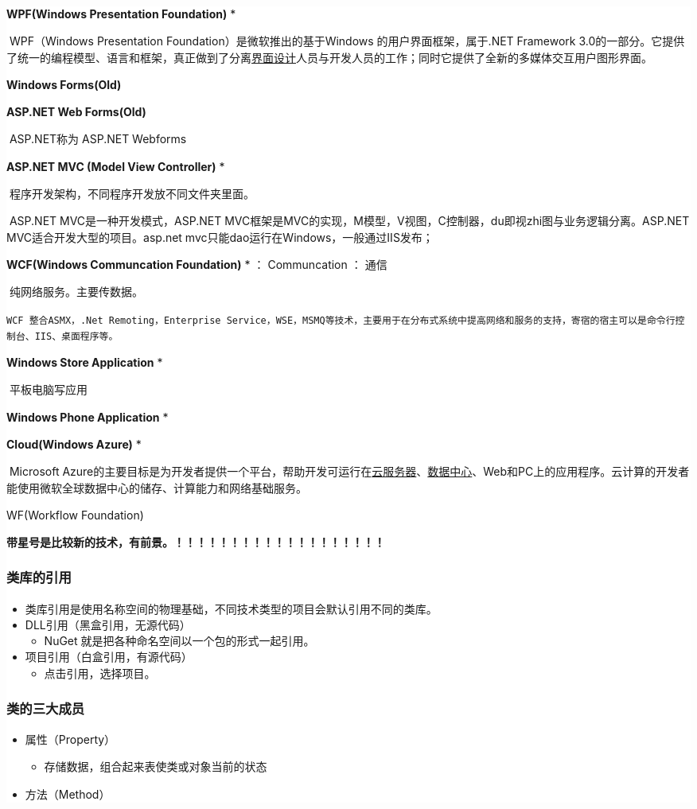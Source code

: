 

**WPF(Windows Presentation Foundation)**     *

​	WPF（Windows Presentation Foundation）是微软推出的基于Windows 的用户界面框架，属于.NET Framework 3.0的一部分。它提供了统一的编程模型、语言和框架，真正做到了分离[界面设计](https://baike.baidu.com/item/界面设计/2155896)人员与开发人员的工作；同时它提供了全新的多媒体交互用户图形界面。 



**Windows Forms(Old)**



**ASP.NET Web Forms(Old)**

​	ASP.NET称为 ASP.NET Webforms

**ASP.NET MVC (Model View Controller)**   *

​	程序开发架构，不同程序开发放不同文件夹里面。

​	ASP.NET MVC是一种开发模式，ASP.NET MVC框架是MVC的实现，M模型，V视图，C控制器，du即视zhi图与业务逻辑分离。ASP.NET MVC适合开发大型的项目。asp.net mvc只能dao运行在Windows，一般通过IIS发布；

**WCF(Windows Communcation Foundation)**   * ： Communcation ： 通信 

​	纯网络服务。主要传数据。

 	WCF 整合ASMX，.Net Remoting，Enterprise Service，WSE，MSMQ等技术，主要用于在分布式系统中提高网络和服务的支持，寄宿的宿主可以是命令行控制台、IIS、桌面程序等。

**Windows Store Application**   *

​	平板电脑写应用

**Windows Phone Application**   *

**Cloud(Windows Azure)**   *

​	 Microsoft Azure的主要目标是为开发者提供一个平台，帮助开发可运行在[云服务器](https://baike.baidu.com/item/云服务器/6392664)、[数据中心](https://baike.baidu.com/item/数据中心/967340)、Web和PC上的应用程序。云计算的开发者能使用微软全球数据中心的储存、计算能力和网络基础服务。 

WF(Workflow Foundation)

**带星号是比较新的技术，有前景。！！！！！！！！！！！！！！！！！！！**



### **类库的引用**

* 类库引用是使用名称空间的物理基础，不同技术类型的项目会默认引用不同的类库。
* DLL引用（黑盒引用，无源代码）
  * NuGet 就是把各种命名空间以一个包的形式一起引用。
* 项目引用（白盒引用，有源代码）
  * 点击引用，选择项目。

### 类的三大成员

* 属性（Property）

  * 存储数据，组合起来表使类或对象当前的状态

* 方法（Method）
